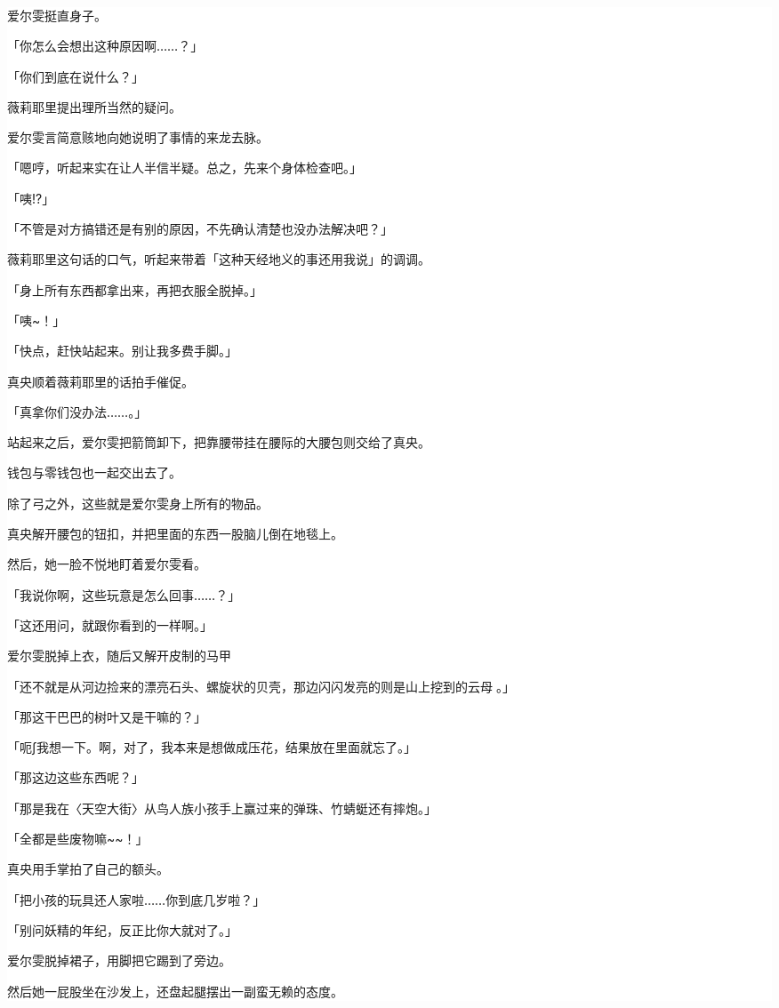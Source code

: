 爱尔雯挺直身子。

「你怎么会想出这种原因啊……？」

「你们到底在说什么？」

薇莉耶里提出理所当然的疑问。

爱尔雯言简意赅地向她说明了事情的来龙去脉。

「嗯哼，听起来实在让人半信半疑。总之，先来个身体检查吧。」

「咦!?」

「不管是对方搞错还是有别的原因，不先确认清楚也没办法解决吧？」

薇莉耶里这句话的口气，听起来带着「这种天经地义的事还用我说」的调调。

「身上所有东西都拿出来，再把衣服全脱掉。」

「咦~！」

「快点，赶快站起来。别让我多费手脚。」

真央顺着薇莉耶里的话拍手催促。

「真拿你们没办法……。」

站起来之后，爱尔雯把箭筒卸下，把靠腰带挂在腰际的大腰包则交给了真央。

钱包与零钱包也一起交出去了。

除了弓之外，这些就是爱尔雯身上所有的物品。

真央解开腰包的钮扣，并把里面的东西一股脑儿倒在地毯上。

然后，她一脸不悦地盯着爱尔雯看。

「我说你啊，这些玩意是怎么回事……？」

「这还用问，就跟你看到的一样啊。」

爱尔雯脱掉上衣，随后又解开皮制的马甲

「还不就是从河边捡来的漂亮石头、螺旋状的贝壳，那边闪闪发亮的则是山上挖到的云母 。」

「那这干巴巴的树叶又是干嘛的？」

「呃∫我想一下。啊，对了，我本来是想做成压花，结果放在里面就忘了。」

「那这边这些东西呢？」

「那是我在〈天空大街〉从鸟人族小孩手上赢过来的弹珠、竹蜻蜓还有摔炮。」

「全都是些废物嘛~~！」

真央用手掌拍了自己的额头。

「把小孩的玩具还人家啦……你到底几岁啦？」

「别问妖精的年纪，反正比你大就对了。」

爱尔雯脱掉裙子，用脚把它踢到了旁边。

然后她一屁股坐在沙发上，还盘起腿摆出一副蛮无赖的态度。
